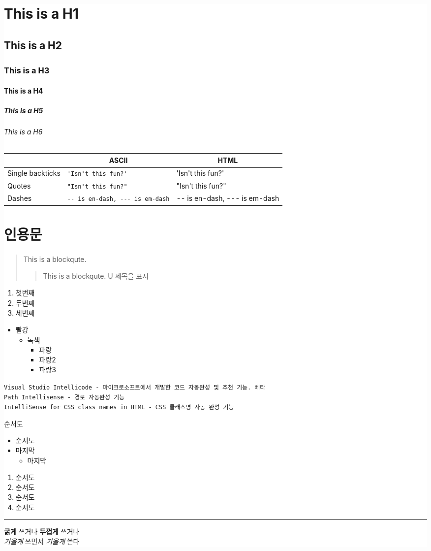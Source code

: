 # This is a H1
## This is a H2
### This is a H3
#### This is a H4
##### This is a H5
###### This is a H6

|                |ASCII                          |HTML                         |
|----------------|-------------------------------|-----------------------------|
|Single backticks|`'Isn't this fun?'`            |'Isn't this fun?'            |
|Quotes          |`"Isn't this fun?"`            |"Isn't this fun?"            |
|Dashes          |`-- is en-dash, --- is em-dash`|-- is en-dash, --- is em-dash|


인용문
===============

> This is a blockqute.
> > This is a blockqute.
U
제목을 표시

1. 첫번째
2. 두번째
3. 세번째

* 빨강
  * 녹색
    * 파랑
    * 파랑2
    * 파랑3

<pre><code>Visual Studio Intellicode - 마이크로소프트에서 개발한 코드 자동완성 및 추천 기능. 베타
Path Intellisense - 경로 자동완성 기능
IntelliSense for CSS class names in HTML - CSS 클래스명 자동 완성 기능</code></pre>

순서도
- 순서도
- 마지막
  - 마지막

1. 순서도
2. 순서도
3. 순서도
4. 순서도
--------------------------------------

**굵게** 쓰거나 __두껍게__ 쓰거나  
*기울게* 쓰면서 _기울게_ 쓴다
